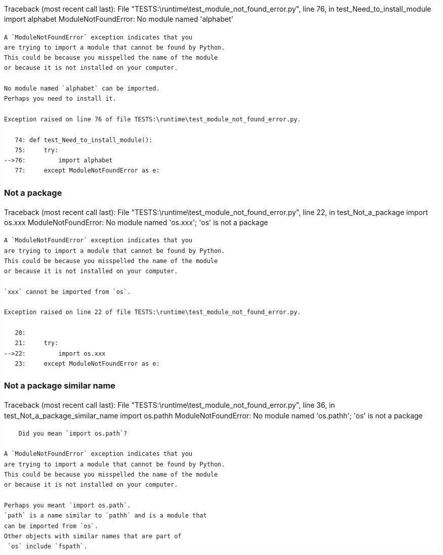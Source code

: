 Traceback (most recent call last):
  File "TESTS:\runtime\test_module_not_found_error.py", line 76, in test_Need_to_install_module
    import alphabet
ModuleNotFoundError: No module named 'alphabet'

    A `ModuleNotFoundError` exception indicates that you
    are trying to import a module that cannot be found by Python.
    This could be because you misspelled the name of the module
    or because it is not installed on your computer.
    
    No module named `alphabet` can be imported.
    Perhaps you need to install it.
    
    Exception raised on line 76 of file TESTS:\runtime\test_module_not_found_error.py.
    
       74: def test_Need_to_install_module():
       75:     try:
    -->76:         import alphabet
       77:     except ModuleNotFoundError as e:

### Not a package

Traceback (most recent call last):
  File "TESTS:\runtime\test_module_not_found_error.py", line 22, in test_Not_a_package
    import os.xxx
ModuleNotFoundError: No module named 'os.xxx'; 'os' is not a package

    A `ModuleNotFoundError` exception indicates that you
    are trying to import a module that cannot be found by Python.
    This could be because you misspelled the name of the module
    or because it is not installed on your computer.
    
    `xxx` cannot be imported from `os`.
    
    Exception raised on line 22 of file TESTS:\runtime\test_module_not_found_error.py.
    
       20: 
       21:     try:
    -->22:         import os.xxx
       23:     except ModuleNotFoundError as e:

### Not a package similar name

Traceback (most recent call last):
  File "TESTS:\runtime\test_module_not_found_error.py", line 36, in test_Not_a_package_similar_name
    import os.pathh
ModuleNotFoundError: No module named 'os.pathh'; 'os' is not a package

        Did you mean `import os.path`?
        
    A `ModuleNotFoundError` exception indicates that you
    are trying to import a module that cannot be found by Python.
    This could be because you misspelled the name of the module
    or because it is not installed on your computer.
    
    Perhaps you meant `import os.path`.
    `path` is a name similar to `pathh` and is a module that
    can be imported from `os`.
    Other objects with similar names that are part of
     `os` include `fspath`.
    